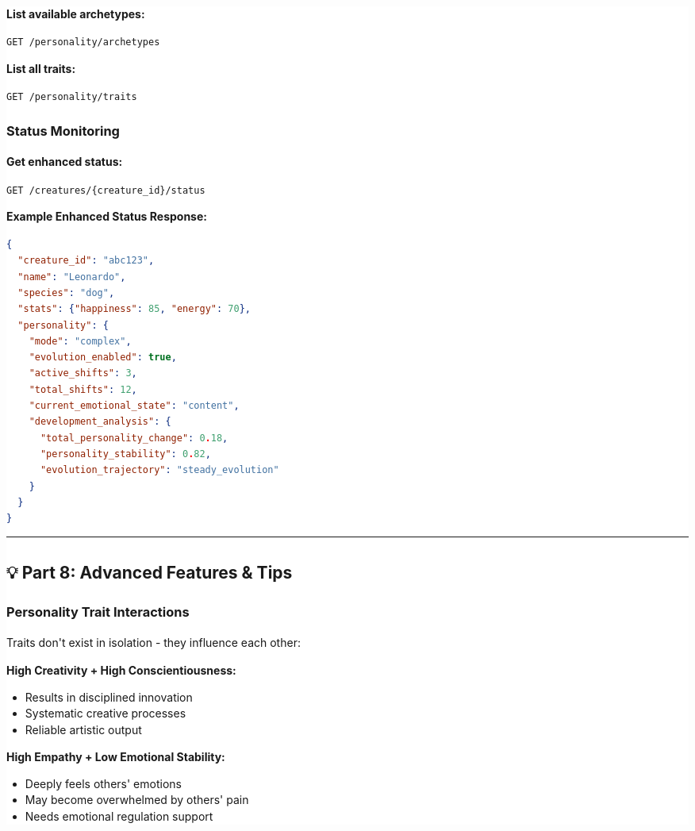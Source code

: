 **List available archetypes:**
```http
GET /personality/archetypes
```

**List all traits:**
```http
GET /personality/traits
```

### Status Monitoring

**Get enhanced status:**
```http
GET /creatures/{creature_id}/status
```

**Example Enhanced Status Response:**
```json
{
  "creature_id": "abc123",
  "name": "Leonardo",
  "species": "dog", 
  "stats": {"happiness": 85, "energy": 70},
  "personality": {
    "mode": "complex",
    "evolution_enabled": true,
    "active_shifts": 3,
    "total_shifts": 12,
    "current_emotional_state": "content",
    "development_analysis": {
      "total_personality_change": 0.18,
      "personality_stability": 0.82,
      "evolution_trajectory": "steady_evolution"
    }
  }
}
```

---

## 💡 Part 8: Advanced Features & Tips

### Personality Trait Interactions

Traits don't exist in isolation - they influence each other:

**High Creativity + High Conscientiousness:**
- Results in disciplined innovation
- Systematic creative processes
- Reliable artistic output

**High Empathy + Low Emotional Stability:**
- Deeply feels others' emotions
- May become overwhelmed by others' pain
- Needs emotional regulation support
